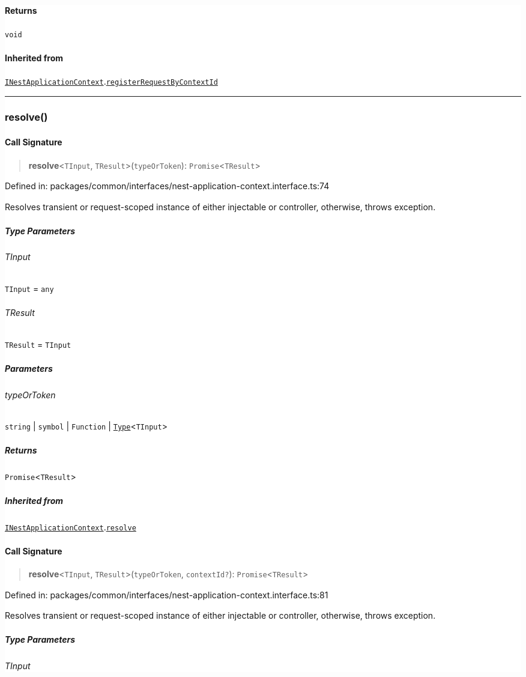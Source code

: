 #### Returns

`void`

#### Inherited from

[`INestApplicationContext`](INestApplicationContext.md).[`registerRequestByContextId`](INestApplicationContext.md#registerrequestbycontextid)

***

### resolve()

#### Call Signature

> **resolve**\<`TInput`, `TResult`\>(`typeOrToken`): `Promise`\<`TResult`\>

Defined in: packages/common/interfaces/nest-application-context.interface.ts:74

Resolves transient or request-scoped instance of either injectable or controller, otherwise, throws exception.

##### Type Parameters

###### TInput

`TInput` = `any`

###### TResult

`TResult` = `TInput`

##### Parameters

###### typeOrToken

`string` | `symbol` | `Function` | [`Type`](Type.md)\<`TInput`\>

##### Returns

`Promise`\<`TResult`\>

##### Inherited from

[`INestApplicationContext`](INestApplicationContext.md).[`resolve`](INestApplicationContext.md#resolve)

#### Call Signature

> **resolve**\<`TInput`, `TResult`\>(`typeOrToken`, `contextId?`): `Promise`\<`TResult`\>

Defined in: packages/common/interfaces/nest-application-context.interface.ts:81

Resolves transient or request-scoped instance of either injectable or controller, otherwise, throws exception.

##### Type Parameters

###### TInput
